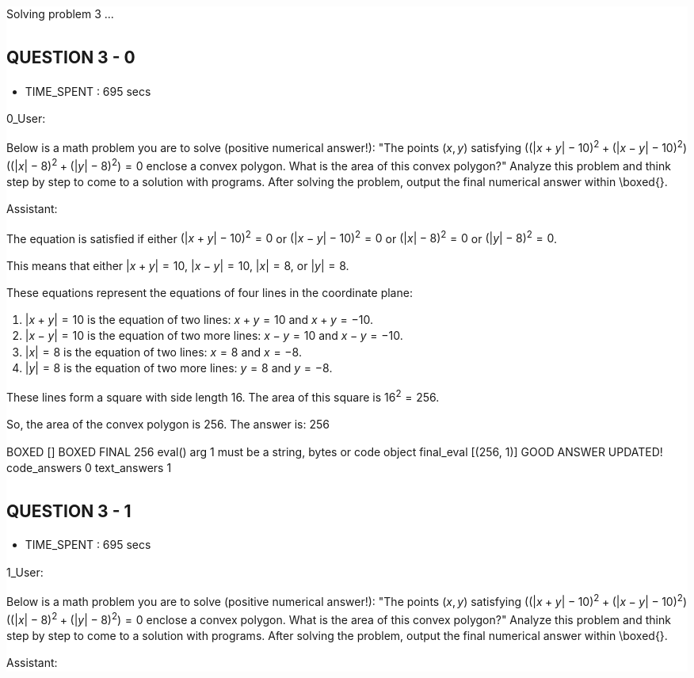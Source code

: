 Solving problem 3 ...



## QUESTION 3 - 0 
- TIME_SPENT : 695 secs

0_User:

Below is a math problem you are to solve (positive numerical answer!):
"The points $\left(x, y\right)$ satisfying $((\vert x + y \vert - 10)^2 + ( \vert x - y \vert - 10)^2)((\vert x \vert - 8)^2 + ( \vert y \vert - 8)^2) = 0$ enclose a convex polygon. What is the area of this convex polygon?"
Analyze this problem and think step by step to come to a solution with programs. After solving the problem, output the final numerical answer within \boxed{}.

Assistant:

 The equation is satisfied if either $(\vert x + y \vert - 10)^2 = 0$ or $(\vert x - y \vert - 10)^2 = 0$ or $(\vert x \vert - 8)^2 = 0$ or $(\vert y \vert - 8)^2 = 0$.

This means that either $|x + y| = 10$, $|x - y| = 10$, $|x| = 8$, or $|y| = 8$.

These equations represent the equations of four lines in the coordinate plane:

1. $|x + y| = 10$ is the equation of two lines: $x + y = 10$ and $x + y = -10$.
2. $|x - y| = 10$ is the equation of two more lines: $x - y = 10$ and $x - y = -10$.
3. $|x| = 8$ is the equation of two lines: $x = 8$ and $x = -8$.
4. $|y| = 8$ is the equation of two more lines: $y = 8$ and $y = -8$.

These lines form a square with side length 16. The area of this square is $16^2 = 256$.

So, the area of the convex polygon is 256.
The answer is: $256$

BOXED []
BOXED FINAL 256
eval() arg 1 must be a string, bytes or code object final_eval
[(256, 1)]
GOOD ANSWER UPDATED!
code_answers 0 text_answers 1



## QUESTION 3 - 1 
- TIME_SPENT : 695 secs

1_User:

Below is a math problem you are to solve (positive numerical answer!):
"The points $\left(x, y\right)$ satisfying $((\vert x + y \vert - 10)^2 + ( \vert x - y \vert - 10)^2)((\vert x \vert - 8)^2 + ( \vert y \vert - 8)^2) = 0$ enclose a convex polygon. What is the area of this convex polygon?"
Analyze this problem and think step by step to come to a solution with programs. After solving the problem, output the final numerical answer within \boxed{}.

Assistant:
